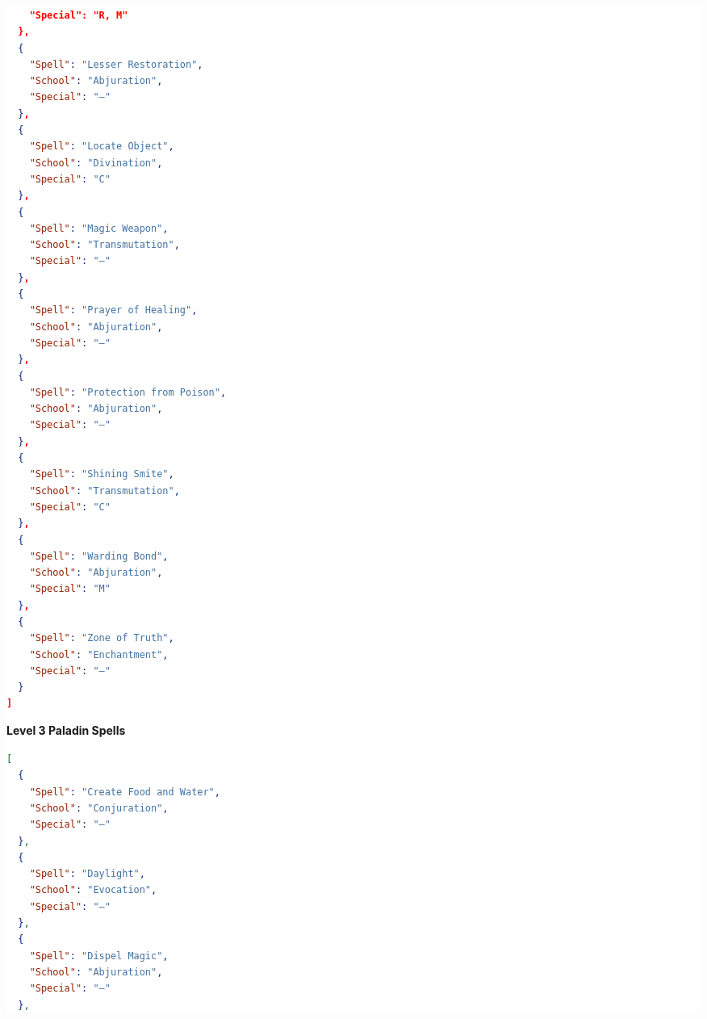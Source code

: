 ```json
    "Special": "R, M"
  },
  {
    "Spell": "Lesser Restoration",
    "School": "Abjuration",
    "Special": "—"
  },
  {
    "Spell": "Locate Object",
    "School": "Divination",
    "Special": "C"
  },
  {
    "Spell": "Magic Weapon",
    "School": "Transmutation",
    "Special": "—"
  },
  {
    "Spell": "Prayer of Healing",
    "School": "Abjuration",
    "Special": "—"
  },
  {
    "Spell": "Protection from Poison",
    "School": "Abjuration",
    "Special": "—"
  },
  {
    "Spell": "Shining Smite",
    "School": "Transmutation",
    "Special": "C"
  },
  {
    "Spell": "Warding Bond",
    "School": "Abjuration",
    "Special": "M"
  },
  {
    "Spell": "Zone of Truth",
    "School": "Enchantment",
    "Special": "—"
  }
]
```

**Level 3 Paladin Spells**

```json
[
  {
    "Spell": "Create Food and Water",
    "School": "Conjuration",
    "Special": "—"
  },
  {
    "Spell": "Daylight",
    "School": "Evocation",
    "Special": "—"
  },
  {
    "Spell": "Dispel Magic",
    "School": "Abjuration",
    "Special": "—"
  },
```